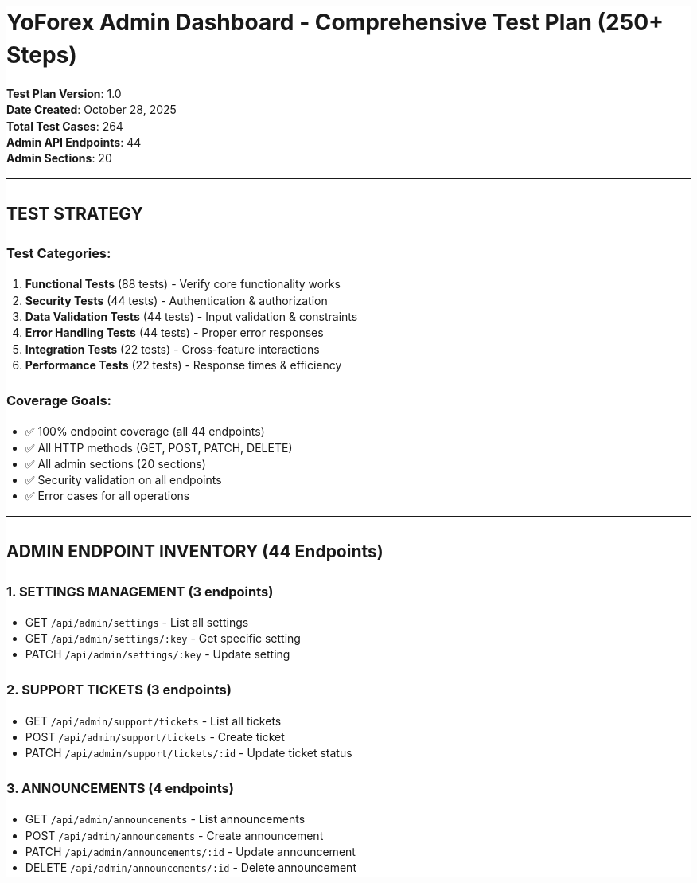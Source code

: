 # YoForex Admin Dashboard - Comprehensive Test Plan (250+ Steps)

**Test Plan Version**: 1.0  
**Date Created**: October 28, 2025  
**Total Test Cases**: 264  
**Admin API Endpoints**: 44  
**Admin Sections**: 20

---

## TEST STRATEGY

### Test Categories:
1. **Functional Tests** (88 tests) - Verify core functionality works
2. **Security Tests** (44 tests) - Authentication & authorization
3. **Data Validation Tests** (44 tests) - Input validation & constraints
4. **Error Handling Tests** (44 tests) - Proper error responses
5. **Integration Tests** (22 tests) - Cross-feature interactions
6. **Performance Tests** (22 tests) - Response times & efficiency

### Coverage Goals:
- ✅ 100% endpoint coverage (all 44 endpoints)
- ✅ All HTTP methods (GET, POST, PATCH, DELETE)
- ✅ All admin sections (20 sections)
- ✅ Security validation on all endpoints
- ✅ Error cases for all operations

---

## ADMIN ENDPOINT INVENTORY (44 Endpoints)

### 1. SETTINGS MANAGEMENT (3 endpoints)
- GET `/api/admin/settings` - List all settings
- GET `/api/admin/settings/:key` - Get specific setting
- PATCH `/api/admin/settings/:key` - Update setting

### 2. SUPPORT TICKETS (3 endpoints)
- GET `/api/admin/support/tickets` - List all tickets
- POST `/api/admin/support/tickets` - Create ticket
- PATCH `/api/admin/support/tickets/:id` - Update ticket status

### 3. ANNOUNCEMENTS (4 endpoints)
- GET `/api/admin/announcements` - List announcements
- POST `/api/admin/announcements` - Create announcement
- PATCH `/api/admin/announcements/:id` - Update announcement
- DELETE `/api/admin/announcements/:id` - Delete announcement
